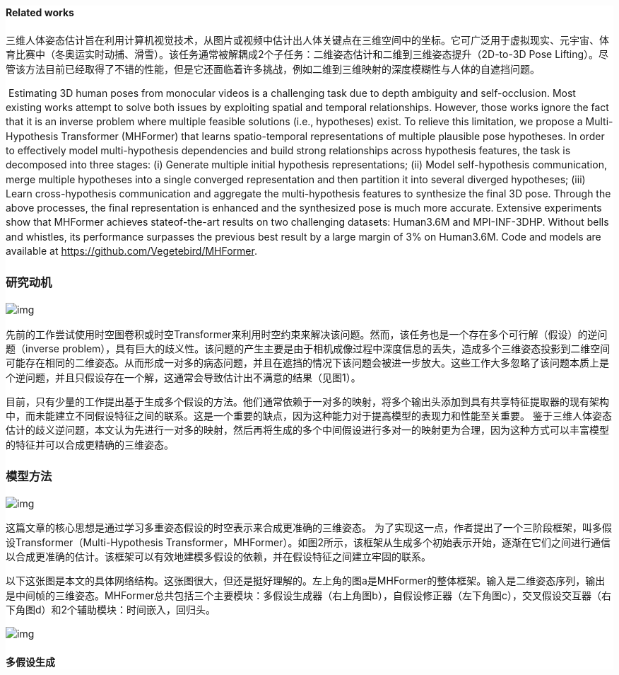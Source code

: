 

 #### Related works

三维人体姿态估计旨在利用计算机视觉技术，从图片或视频中估计出人体关键点在三维空间中的坐标。它可广泛用于虚拟现实、元宇宙、体育比赛中（冬奥运实时动捕、滑雪）。该任务通常被解耦成2个子任务：二维姿态估计和二维到三维姿态提升（2D-to-3D Pose Lifting）。尽管该方法目前已经取得了不错的性能，但是它还面临着许多挑战，例如二维到三维映射的深度模糊性与人体的自遮挡问题。



​	Estimating 3D human poses from monocular videos is a challenging task due to depth ambiguity and self-occlusion. Most existing works attempt to solve both issues by exploiting spatial and temporal relationships. However, those works ignore the fact that it is an inverse problem where multiple feasible solutions (i.e., hypotheses) exist. To relieve this limitation, we propose a Multi-Hypothesis Transformer (MHFormer) that learns spatio-temporal representations of multiple plausible pose hypotheses. In order to effectively model multi-hypothesis dependencies and build strong relationships across hypothesis features, the task is decomposed into three stages: (i) Generate multiple initial hypothesis representations; (ii) Model self-hypothesis communication, merge multiple hypotheses into a single converged representation and then partition it into several diverged hypotheses; (iii) Learn cross-hypothesis communication and aggregate the multi-hypothesis features to synthesize the final 3D pose. Through the above processes, the final representation is enhanced and the synthesized pose is much more accurate. Extensive experiments show that MHFormer achieves stateof-the-art results on two challenging datasets: Human3.6M and MPI-INF-3DHP. Without bells and whistles, its performance surpasses the previous best result by a large margin of 3% on Human3.6M. Code and models are available at https://github.com/Vegetebird/MHFormer.







### **研究动机**

![img](https://pic2.zhimg.com/80/v2-60705386bfcdd129b20bb464290a1309_720w.webp)

先前的工作尝试使用时空图卷积或时空Transformer来利用时空约束来解决该问题。然而，该任务也是一个存在多个可行解（假设）的逆问题（inverse problem），具有巨大的歧义性。该问题的产生主要是由于相机成像过程中深度信息的丢失，造成多个三维姿态投影到二维空间可能存在相同的二维姿态。从而形成一对多的病态问题，并且在遮挡的情况下该问题会被进一步放大。这些工作大多忽略了该问题本质上是个逆问题，并且只假设存在一个解，这通常会导致估计出不满意的结果（见图1）。

目前，只有少量的工作提出基于生成多个假设的方法。他们通常依赖于一对多的映射，将多个输出头添加到具有共享特征提取器的现有架构中，而未能建立不同假设特征之间的联系。这是一个重要的缺点，因为这种能力对于提高模型的表现力和性能至关重要。 鉴于三维人体姿态估计的歧义逆问题，本文认为先进行一对多的映射，然后再将生成的多个中间假设进行多对一的映射更为合理，因为这种方式可以丰富模型的特征并可以合成更精确的三维姿态。

### **模型方法**

![img](https://pic1.zhimg.com/80/v2-babebc345587987f235fc49f40ebac78_720w.webp)

这篇文章的核心思想是通过学习多重姿态假设的时空表示来合成更准确的三维姿态。 为了实现这一点，作者提出了一个三阶段框架，叫多假设Transformer（Multi-Hypothesis Transformer，MHFormer）。如图2所示，该框架从生成多个初始表示开始，逐渐在它们之间进行通信以合成更准确的估计。该框架可以有效地建模多假设的依赖，并在假设特征之间建立牢固的联系。

以下这张图是本文的具体网络结构。这张图很大，但还是挺好理解的。左上角的图a是MHFormer的整体框架。输入是二维姿态序列，输出是中间帧的三维姿态。MHFormer总共包括三个主要模块：多假设生成器（右上角图b），自假设修正器（左下角图c），交叉假设交互器（右下角图d）和2个辅助模块：时间嵌入，回归头。

![img](https://pic4.zhimg.com/80/v2-57dfff4ce9eb3e732f1d0c04084a661b_720w.webp)

#### **多假设生成**
